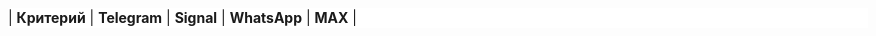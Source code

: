 | **Критерий**                         | **Telegram**                                                                                                                                                                                                                                                                                                                                                                                                                                                                                                                                                                                                                                                                                                                                                           | **Signal**                                                                                                                                                                                                                                                                                                                                                                                                                                                                                                                                                                                                                                                                                                                                                                                                                                          | **WhatsApp**                                                                                                                                                                                                                                                                                                                                                                                                                                                                                                                                                                                                                                                                                                                                                                                                                                                                                                                                                                                                                                                                                                   | **MAX**                                                                                                                                                                                                                                                                                                                                                                                                                                                                                                                                                                                                                                                                                                                                                                                                                                                                                                                                                                                                                                                                                                                                                                                                                                                                                                                                                                                                                                                                                                                                                                                                        |